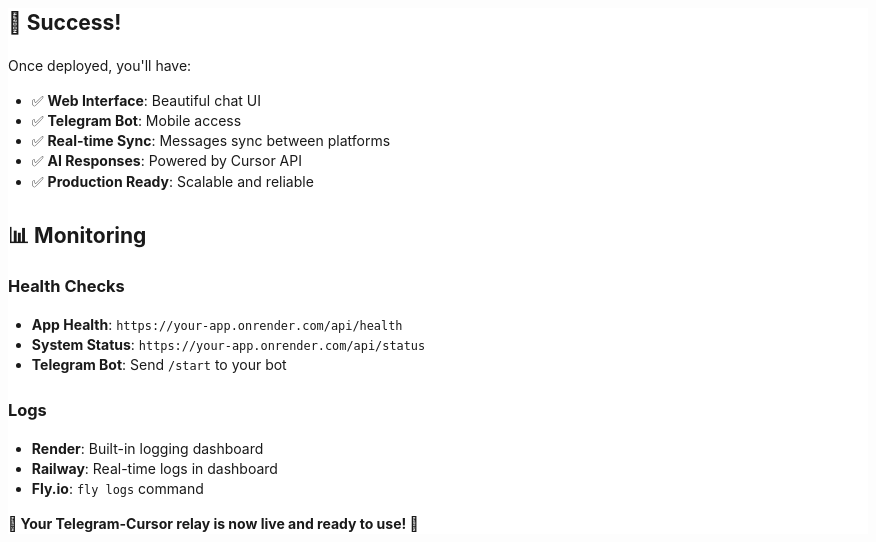 ## 🎉 **Success!**

Once deployed, you'll have:
- ✅ **Web Interface**: Beautiful chat UI
- ✅ **Telegram Bot**: Mobile access
- ✅ **Real-time Sync**: Messages sync between platforms
- ✅ **AI Responses**: Powered by Cursor API
- ✅ **Production Ready**: Scalable and reliable

## 📊 **Monitoring**

### Health Checks
- **App Health**: `https://your-app.onrender.com/api/health`
- **System Status**: `https://your-app.onrender.com/api/status`
- **Telegram Bot**: Send `/start` to your bot

### Logs
- **Render**: Built-in logging dashboard
- **Railway**: Real-time logs in dashboard
- **Fly.io**: `fly logs` command

**🎯 Your Telegram-Cursor relay is now live and ready to use! 🎯**